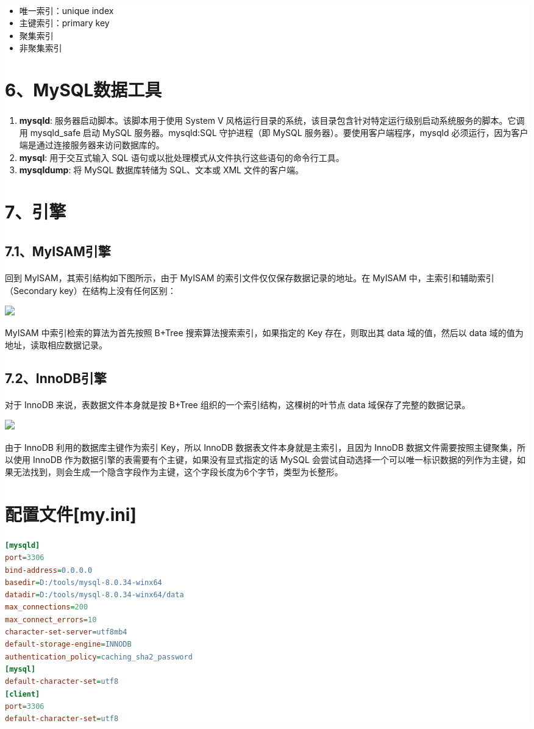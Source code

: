 - 唯一索引：unique index
- 主键索引：primary key
- 聚集索引
- 非聚集索引

# 6、MySQL数据工具

1. **mysqld**: 服务器启动脚本。该脚本用于使用 System V 风格运行目录的系统，该目录包含针对特定运行级别启动系统服务的脚本。它调用 mysqld_safe 启动 MySQL 服务器。mysqld:SQL 守护进程（即 MySQL 服务器）。要使用客户端程序，mysqld 必须运行，因为客户端是通过连接服务器来访问数据库的。
3. **mysql**: 用于交互式输入 SQL 语句或以批处理模式从文件执行这些语句的命令行工具。
3. **mysqldump**: 将 MySQL 数据库转储为 SQL、文本或 XML 文件的客户端。

# 7、引擎

## 7.1、MyISAM引擎

回到 MyISAM，其索引结构如下图所示，由于 MyISAM 的索引文件仅仅保存数据记录的地址。在 MyISAM 中，主索引和辅助索引（Secondary key）在结构上没有任何区别：

![](https://pic3.zhimg.com/80/v2-6cfc13ac2050f4253e055dbbad1da572_1440w.webp)

MyISAM 中索引检索的算法为首先按照 B+Tree 搜索算法搜索索引，如果指定的 Key 存在，则取出其 data 域的值，然后以 data 域的值为地址，读取相应数据记录。

## 7.2、InnoDB引擎

对于 InnoDB 来说，表数据文件本身就是按 B+Tree 组织的一个索引结构，这棵树的叶节点 data 域保存了完整的数据记录。

![](https://pic3.zhimg.com/80/v2-71c52679a39e5f6758987e9d3c3d3d0e_1440w.webp)

由于 InnoDB 利用的数据库主键作为索引 Key，所以 InnoDB 数据表文件本身就是主索引，且因为 InnoDB 数据文件需要按照主键聚集，所以使用 InnoDB 作为数据引擎的表需要有个主键，如果没有显式指定的话 MySQL 会尝试自动选择一个可以唯一标识数据的列作为主键，如果无法找到，则会生成一个隐含字段作为主键，这个字段长度为6个字节，类型为长整形。

# 配置文件[my.ini]

~~~ini
[mysqld]
port=3306
bind-address=0.0.0.0
basedir=D:/tools/mysql-8.0.34-winx64
datadir=D:/tools/mysql-8.0.34-winx64/data
max_connections=200
max_connect_errors=10
character-set-server=utf8mb4
default-storage-engine=INNODB
authentication_policy=caching_sha2_password
[mysql]
default-character-set=utf8
[client]
port=3306
default-character-set=utf8
~~~







